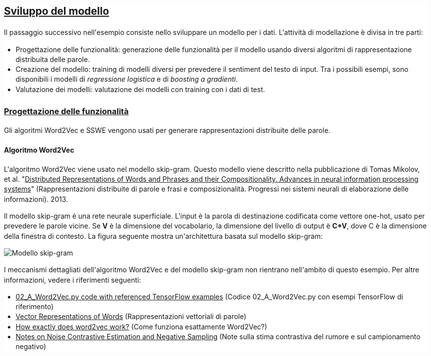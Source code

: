 
## <a name="model-developmenthttpsgithubcomazuremachinelearningsamples-twittersentimentpredictiontreemastercode02modeling"></a>[Sviluppo del modello](https://github.com/Azure/MachineLearningSamples-TwitterSentimentPrediction/tree/master/code/02_modeling)

Il passaggio successivo nell'esempio consiste nello sviluppare un modello per i dati. L'attività di modellazione è divisa in tre parti:

- Progettazione delle funzionalità: generazione delle funzionalità per il modello usando diversi algoritmi di rappresentazione distribuita delle parole. 
- Creazione del modello: training di modelli diversi per prevedere il sentiment del testo di input. Tra i possibili esempi, sono disponibili i modelli di _regressione logistica_ e di _boosting a gradienti_.
- Valutazione dei modelli: valutazione dei modelli con training con i dati di test.


### <a name="feature-engineeringhttpsgithubcomazuremachinelearningsamples-twittersentimentpredictiontreemastercode02modeling01featureengineering"></a>[Progettazione delle funzionalità](https://github.com/Azure/MachineLearningSamples-TwitterSentimentPrediction/tree/master/code/02_modeling/01_FeatureEngineering)

Gli algoritmi Word2Vec e SSWE vengono usati per generare rappresentazioni distribuite delle parole. 


#### <a name="word2vec-algorithm"></a>Algoritmo Word2Vec

L'algoritmo Word2Vec viene usato nel modello skip-gram. Questo modello viene descritto nella pubblicazione di Tomas Mikolov, et al. "[Distributed Representations of Words and Phrases and their Compositionality. Advances in neural information processing systems](https://arxiv.org/abs/1310.4546)" (Rappresentazioni distribuite di parole e frasi e composizionalità. Progressi nei sistemi neurali di elaborazione delle informazioni). 2013.

Il modello skip-gram è una rete neurale superficiale. L'input è la parola di destinazione codificata come vettore one-hot, usato per prevedere le parole vicine. Se **V** è la dimensione del vocabolario, la dimensione del livello di output è __C*V__, dove C è la dimensione della finestra di contesto. La figura seguente mostra un'architettura basata sul modello skip-gram:

![Modello skip-gram](./media/predict-twitter-sentiment/skip-gram-model.PNG)

I meccanismi dettagliati dell'algoritmo Word2Vec e del modello skip-gram non rientrano nell'ambito di questo esempio. Per altre informazioni, vedere i riferimenti seguenti:

- [02_A_Word2Vec.py code with referenced TensorFlow examples](https://github.com/tensorflow/tensorflow/blob/master/tensorflow/examples/tutorials/word2vec/word2vec_basic.py) (Codice 02_A_Word2Vec.py con esempi TensorFlow di riferimento) 
- [Vector Representations of Words](https://www.tensorflow.org/tutorials/word2vec) (Rappresentazioni vettoriali di parole)
- [How exactly does word2vec work?](http://www.1-4-5.net/~dmm/ml/how_does_word2vec_work.pdf) (Come funziona esattamente Word2Vec?)
- [Notes on Noise Contrastive Estimation and Negative Sampling](http://demo.clab.cs.cmu.edu/cdyer/nce_notes.pdf) (Note sulla stima contrastiva del rumore e sul campionamento negativo)
